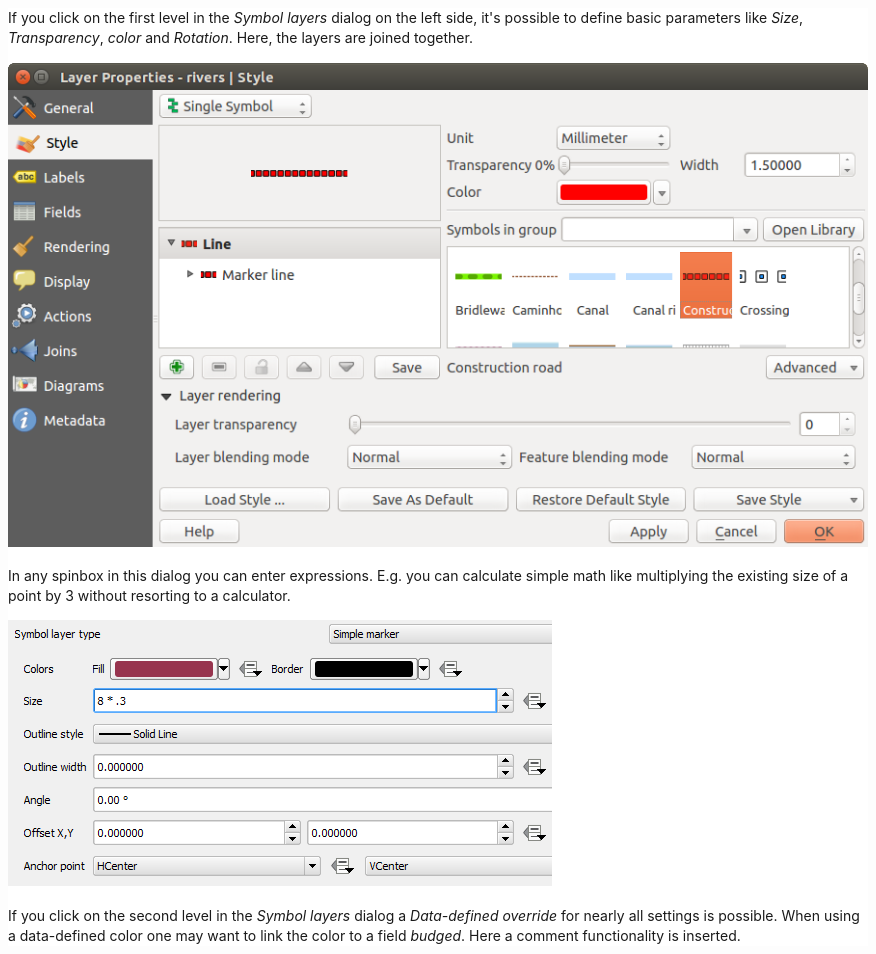 If you click on the first level in the *Symbol layers* dialog on the left side, it's possible to define basic parameters like *Size*, *Transparency*, *color* and *Rotation*. Here, the layers are joined together.

![](../../images/singlesymbol_ng_line.png)

In any spinbox in this dialog you can enter expressions. E.g. you can calculate simple math like multiplying the existing size of a point by 3 without resorting to a calculator.

![](../../images/expression_symbol_size_spinbox.png)

If you click on the second level in the *Symbol layers* dialog a *Data-defined override* for nearly all settings is possible. When using a data-defined color one may want to link the color to a field *budged*. Here a comment functionality is inserted.
